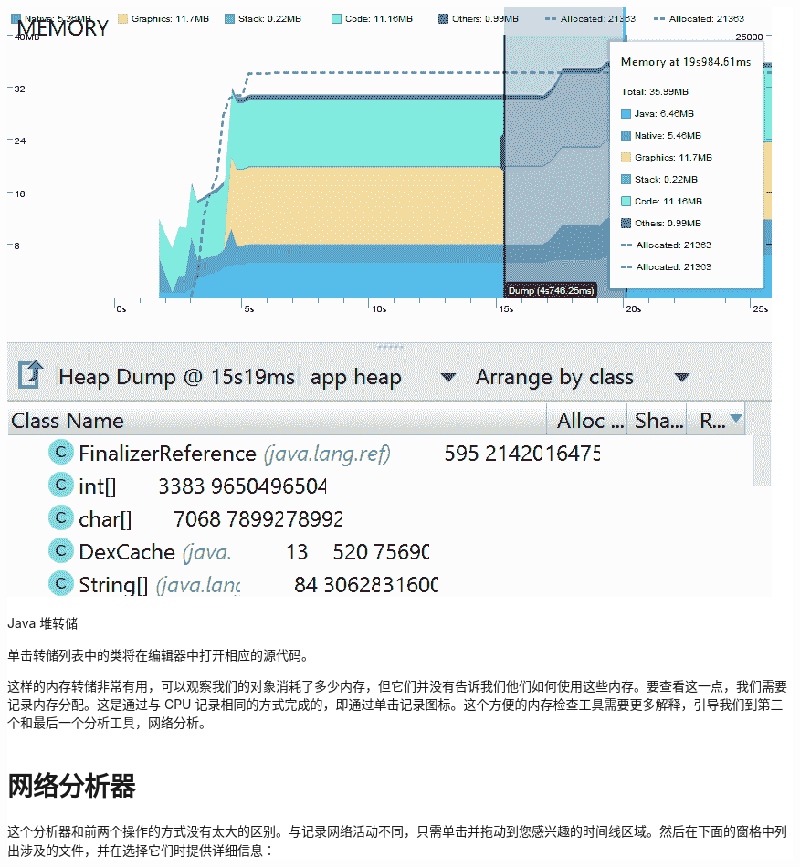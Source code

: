 ![](img/02b77b9c-d9ca-4f6a-99c7-d0ac3917862e.png)

Java 堆转储

单击转储列表中的类将在编辑器中打开相应的源代码。

这样的内存转储非常有用，可以观察我们的对象消耗了多少内存，但它们并没有告诉我们他们如何使用这些内存。要查看这一点，我们需要记录内存分配。这是通过与 CPU 记录相同的方式完成的，即通过单击记录图标。这个方便的内存检查工具需要更多解释，引导我们到第三个和最后一个分析工具，网络分析。

# 网络分析器

这个分析器和前两个操作的方式没有太大的区别。与记录网络活动不同，只需单击并拖动到您感兴趣的时间线区域。然后在下面的窗格中列出涉及的文件，并在选择它们时提供详细信息：
